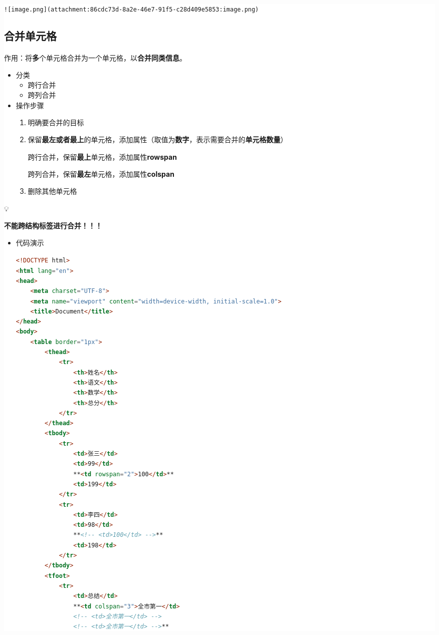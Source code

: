     ![image.png](attachment:86cdc73d-8a2e-46e7-91f5-c28d409e5853:image.png)
    

## 合并单元格

作用：将**多**个单元格合并为一个单元格，以**合并同类信息**。

- 分类
    - 跨行合并
    - 跨列合并
- 操作步骤
    1. 明确要合并的目标
    2. 保留**最左或者最上**的单元格，添加属性（取值为**数字**，表示需要合并的**单元格数量**）
        
        跨行合并，保留**最上**单元格，添加属性**rowspan**
        
        跨列合并，保留**最左**单元格，添加属性**colspan**
        
    3. 删除其他单元格

<aside>
💡

**不能跨结构标签进行合并！！！**

</aside>

- 代码演示
    
    ```html
    <!DOCTYPE html>
    <html lang="en">
    <head>
        <meta charset="UTF-8">
        <meta name="viewport" content="width=device-width, initial-scale=1.0">
        <title>Document</title>
    </head>
    <body>
        <table border="1px">
            <thead>
                <tr>
                    <th>姓名</th>
                    <th>语文</th>
                    <th>数学</th>
                    <th>总分</th>
                </tr>
            </thead>
            <tbody>
                <tr>
                    <td>张三</td>
                    <td>99</td>
                    **<td rowspan="2">100</td>**
                    <td>199</td>
                </tr>
                <tr>
                    <td>李四</td>
                    <td>98</td>
                    **<!-- <td>100</td> -->**
                    <td>198</td>
                </tr>
            </tbody>
            <tfoot>
                <tr>
                    <td>总结</td>
                    **<td colspan="3">全市第一</td>
                    <!-- <td>全市第一</td> -->
                    <!-- <td>全市第一</td> -->**